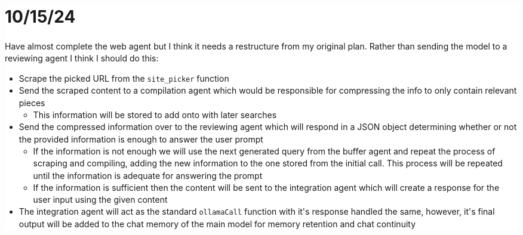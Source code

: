 # 10/15/24
Have almost complete the web agent but I think it needs a restructure from my original plan. Rather than sending the model to a reviewing agent I think I should do this:
- Scrape the picked URL from the `site_picker` function
- Send the scraped content to a compilation agent which would be responsible for compressing the info to only contain relevant pieces
	- This information will be stored to add  onto with later searches
- Send the compressed information over to the reviewing agent which will respond in a JSON object determining whether or not the provided information is enough to answer the user prompt
	- If the information is not enough we will use the next generated query from the buffer agent and repeat the process of scraping and compiling, adding the new information to the one stored from the initial call. This process will be repeated until the information is adequate for answering the prompt
	- If the information is sufficient then the content will be sent to the integration agent which will create a response for the user input using the given content
- The integration agent will act as the standard `ollamaCall` function with it's response handled the same, however, it's final output will be added to the chat memory of the main model for memory retention and chat continuity
